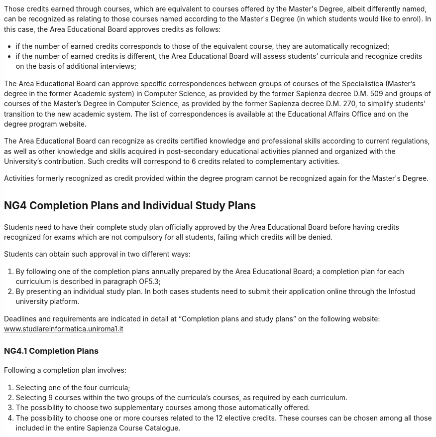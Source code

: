 Those credits earned through courses, which are equivalent to courses offered by the Master's Degree, albeit differently
named, can be recognized as relating to those courses named according to the Master's Degree (in which students would like
to enrol). In this case, the Area Educational Board approves credits as follows:
- if the number of earned credits corresponds to those of the equivalent course, they are automatically recognized;
- if the number of earned credits is different, the Area Educational Board will assess students’ curricula and recognize
credits on the basis of additional interviews;

The Area Educational Board can approve specific correspondences between groups of courses of the Specialistica (Master’s
degree in the former Academic system) in Computer Science, as provided by the former Sapienza decree D.M. 509 and groups
of courses of the Master’s Degree in Computer Science, as provided by the former Sapienza decree D.M. 270, to simplify
students’ transition to the new academic system. The list of correspondences is available at the Educational Affairs
Office and on the degree program website.

The Area Educational Board can recognize as credits certified knowledge and professional skills according to current regulations,
as well as other knowledge and skills acquired in post-secondary educational activities planned and organized with the University’s
contribution. Such credits will correspond to 6 credits related to complementary activities.

Activities formerly recognized as credit provided within the degree program cannot be recognized again for the Master's Degree.

## NG4 Completion Plans and Individual Study Plans

Students need to have their complete study plan officially approved by the Area Educational Board before having credits
recognized for exams which are not compulsory for all students, failing which credits will be denied.

Students can obtain such approval in two different ways:
1. By following one of the completion plans annually prepared by the Area Educational Board; a completion plan for each
curriculum is described in paragraph OF5.3;
2. By presenting an individual study plan. In both  cases students need to submit their application online through the
Infostud university platform.

Deadlines and requirements are indicated in detail at “Completion plans and study plans” on the following website:
www.studiareinformatica.uniroma1.it

### NG4.1 Completion Plans

Following a completion plan involves:
1. Selecting one of the four curricula;
2. Selecting 9 courses within the two groups of the curricula’s courses, as required by each curriculum.
3. The possibility to choose two supplementary courses among those automatically offered.
4. The possibility to choose one or more courses related to the 12 elective credits. These courses can be chosen among
all those included in the entire Sapienza Course Catalogue.
